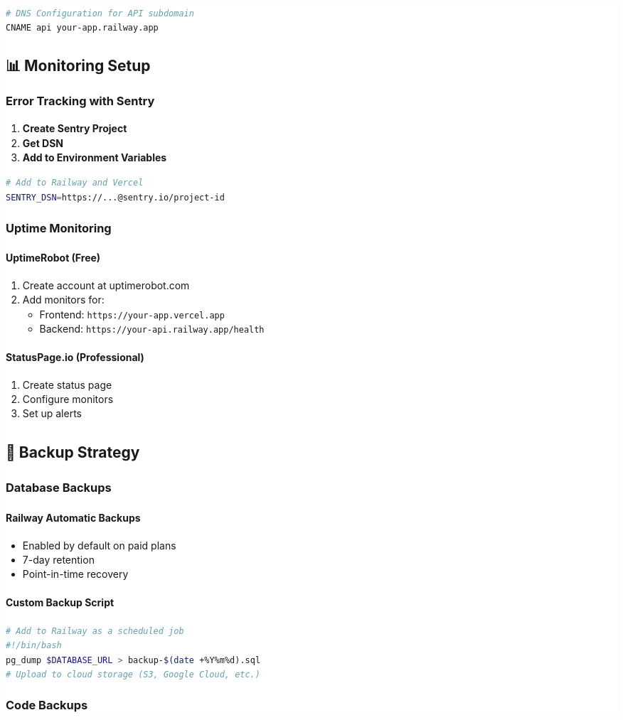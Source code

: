 ```bash
# DNS Configuration for API subdomain
CNAME api your-app.railway.app
```

## 📊 Monitoring Setup

### Error Tracking with Sentry

1. **Create Sentry Project**
2. **Get DSN**
3. **Add to Environment Variables**

```bash
# Add to Railway and Vercel
SENTRY_DSN=https://...@sentry.io/project-id
```

### Uptime Monitoring

#### UptimeRobot (Free)

1. Create account at uptimerobot.com
2. Add monitors for:
   - Frontend: `https://your-app.vercel.app`
   - Backend: `https://your-api.railway.app/health`

#### StatusPage.io (Professional)

1. Create status page
2. Configure monitors
3. Set up alerts

## 💾 Backup Strategy

### Database Backups

#### Railway Automatic Backups

- Enabled by default on paid plans
- 7-day retention
- Point-in-time recovery

#### Custom Backup Script

```bash
# Add to Railway as a scheduled job
#!/bin/bash
pg_dump $DATABASE_URL > backup-$(date +%Y%m%d).sql
# Upload to cloud storage (S3, Google Cloud, etc.)
```

### Code Backups
